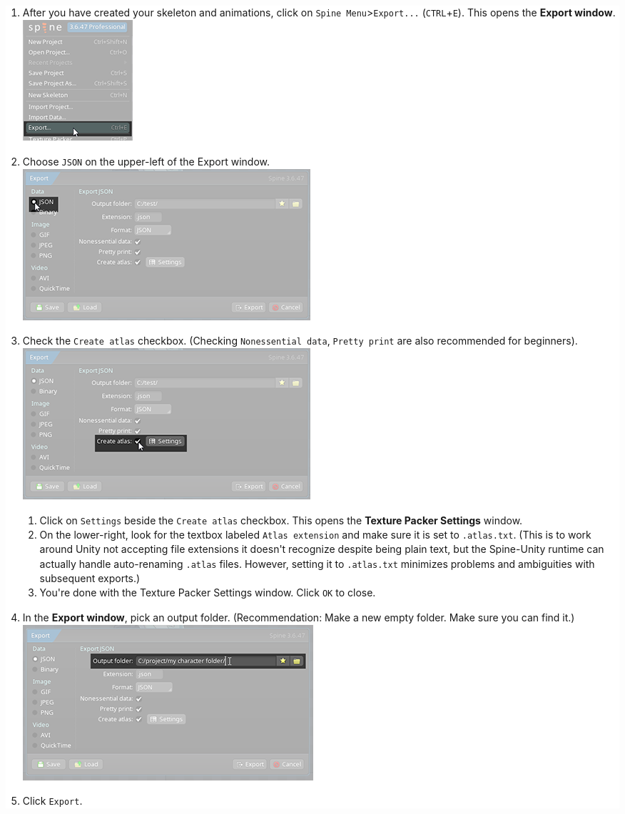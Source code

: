 1. After you have created your skeleton and animations, click on `Spine Menu`>`Export...` (`CTRL`+`E`). This opens the **Export window**.  
	![](/img/spine-runtimes-guide/spine-unity/spinemenu-export-s.png)    
1. Choose `JSON` on the upper-left of the Export window.  
		![](/img/spine-runtimes-guide/spine-unity/exportwindow-json-s.png)  
1. Check the `Create atlas` checkbox. (Checking `Nonessential data`, `Pretty print` are also recommended for beginners).  
	![](/img/spine-runtimes-guide/spine-unity/exportwindow-createatlas-s.png)    
	1. Click on `Settings` beside the `Create atlas` checkbox. This opens the **Texture Packer Settings** window.
	1. On the lower-right, look for the textbox labeled `Atlas extension` and make sure it is set to `.atlas.txt`. (This is to work around Unity not accepting file extensions it doesn't recognize despite being plain text, but the Spine-Unity runtime can actually handle auto-renaming `.atlas` files. However, setting it to `.atlas.txt` minimizes problems and ambiguities with subsequent exports.)
	1. You're done with the Texture Packer Settings window. Click `OK` to close.  
	
1. In the **Export window**, pick an output folder. (Recommendation: Make a new empty folder. Make sure you can find it.)  
	![](/img/spine-runtimes-guide/spine-unity/exportwindow-json-outputfolder-s.png)  
1. Click `Export`.  